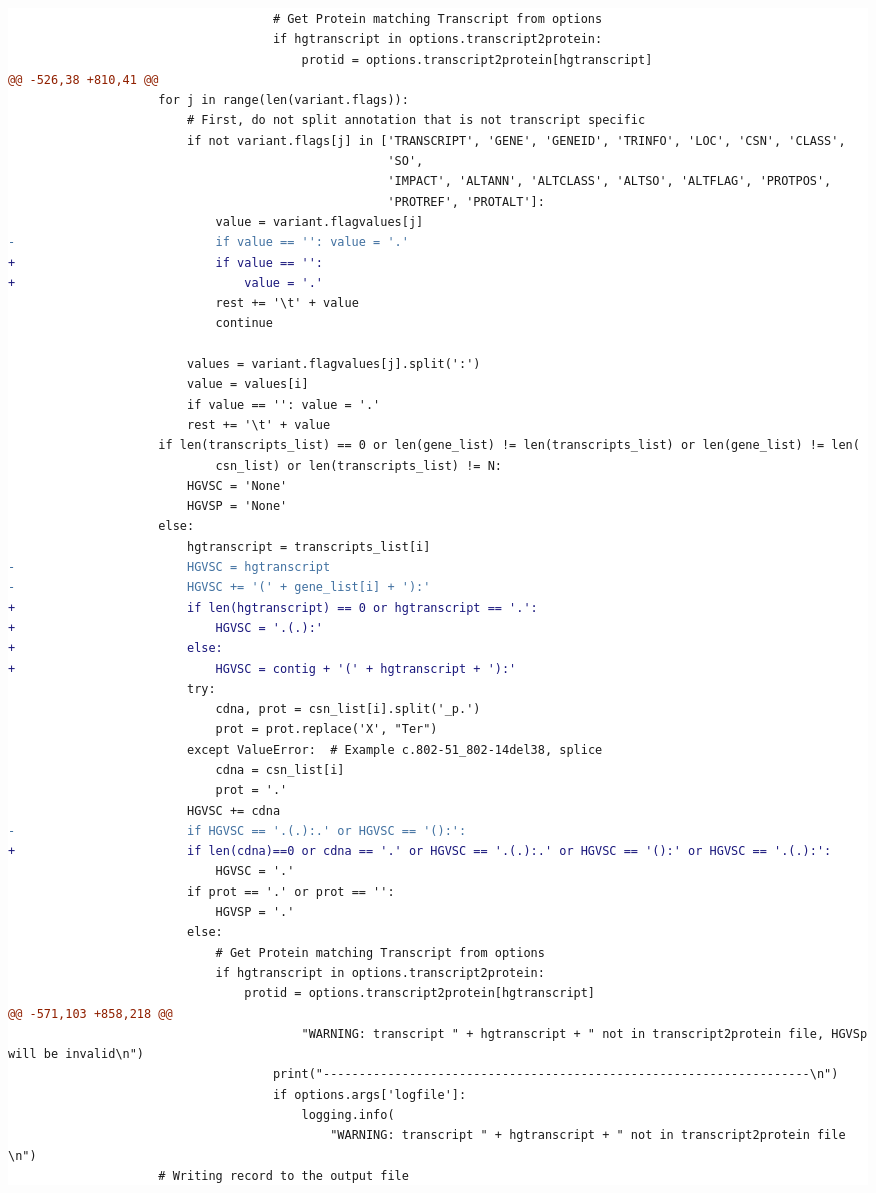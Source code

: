 ```diff
                                     # Get Protein matching Transcript from options
                                     if hgtranscript in options.transcript2protein:
                                         protid = options.transcript2protein[hgtranscript]
@@ -526,38 +810,41 @@
                     for j in range(len(variant.flags)):
                         # First, do not split annotation that is not transcript specific
                         if not variant.flags[j] in ['TRANSCRIPT', 'GENE', 'GENEID', 'TRINFO', 'LOC', 'CSN', 'CLASS',
                                                     'SO',
                                                     'IMPACT', 'ALTANN', 'ALTCLASS', 'ALTSO', 'ALTFLAG', 'PROTPOS',
                                                     'PROTREF', 'PROTALT']:
                             value = variant.flagvalues[j]
-                            if value == '': value = '.'
+                            if value == '':
+                                value = '.'
                             rest += '\t' + value
                             continue
 
                         values = variant.flagvalues[j].split(':')
                         value = values[i]
                         if value == '': value = '.'
                         rest += '\t' + value
                     if len(transcripts_list) == 0 or len(gene_list) != len(transcripts_list) or len(gene_list) != len(
                             csn_list) or len(transcripts_list) != N:
                         HGVSC = 'None'
                         HGVSP = 'None'
                     else:
                         hgtranscript = transcripts_list[i]
-                        HGVSC = hgtranscript
-                        HGVSC += '(' + gene_list[i] + '):'
+                        if len(hgtranscript) == 0 or hgtranscript == '.':
+                            HGVSC = '.(.):'
+                        else:
+                            HGVSC = contig + '(' + hgtranscript + '):'
                         try:
                             cdna, prot = csn_list[i].split('_p.')
                             prot = prot.replace('X', "Ter")
                         except ValueError:  # Example c.802-51_802-14del38, splice
                             cdna = csn_list[i]
                             prot = '.'
                         HGVSC += cdna
-                        if HGVSC == '.(.):.' or HGVSC == '():':
+                        if len(cdna)==0 or cdna == '.' or HGVSC == '.(.):.' or HGVSC == '():' or HGVSC == '.(.):':
                             HGVSC = '.'
                         if prot == '.' or prot == '':
                             HGVSP = '.'
                         else:
                             # Get Protein matching Transcript from options
                             if hgtranscript in options.transcript2protein:
                                 protid = options.transcript2protein[hgtranscript]
@@ -571,103 +858,218 @@
                                         "WARNING: transcript " + hgtranscript + " not in transcript2protein file, HGVSp will be invalid\n")
                                     print("--------------------------------------------------------------------\n")
                                     if options.args['logfile']:
                                         logging.info(
                                             "WARNING: transcript " + hgtranscript + " not in transcript2protein file\n")
                     # Writing record to the output file
```